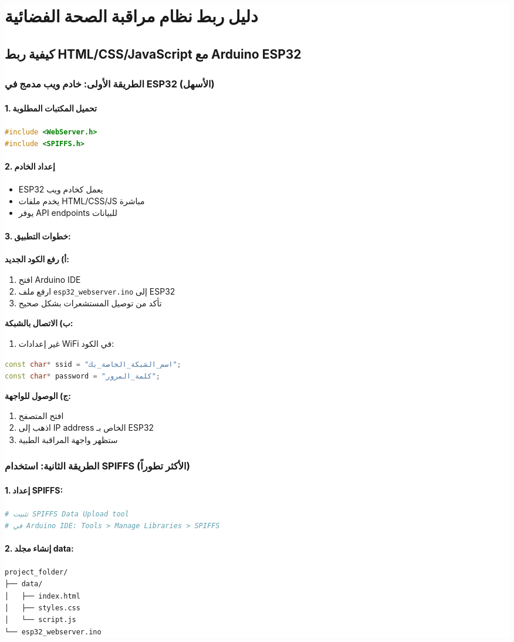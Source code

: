 # دليل ربط نظام مراقبة الصحة الفضائية

## كيفية ربط HTML/CSS/JavaScript مع Arduino ESP32

### الطريقة الأولى: خادم ويب مدمج في ESP32 (الأسهل)

#### 1. تحميل المكتبات المطلوبة
```cpp
#include <WebServer.h>
#include <SPIFFS.h>
```

#### 2. إعداد الخادم
- ESP32 يعمل كخادم ويب
- يخدم ملفات HTML/CSS/JS مباشرة
- يوفر API endpoints للبيانات

#### 3. خطوات التطبيق:

**أ) رفع الكود الجديد:**
1. افتح Arduino IDE
2. ارفع ملف `esp32_webserver.ino` إلى ESP32
3. تأكد من توصيل المستشعرات بشكل صحيح

**ب) الاتصال بالشبكة:**
1. غير إعدادات WiFi في الكود:
```cpp
const char* ssid = "اسم_الشبكة_الخاصة_بك";
const char* password = "كلمة_المرور";
```

**ج) الوصول للواجهة:**
1. افتح المتصفح
2. اذهب إلى IP address الخاص بـ ESP32
3. ستظهر واجهة المراقبة الطبية

### الطريقة الثانية: استخدام SPIFFS (الأكثر تطوراً)

#### 1. إعداد SPIFFS:
```bash
# تثبيت SPIFFS Data Upload tool
# في Arduino IDE: Tools > Manage Libraries > SPIFFS
```

#### 2. إنشاء مجلد data:
```
project_folder/
├── data/
│   ├── index.html
│   ├── styles.css
│   └── script.js
└── esp32_webserver.ino
```
